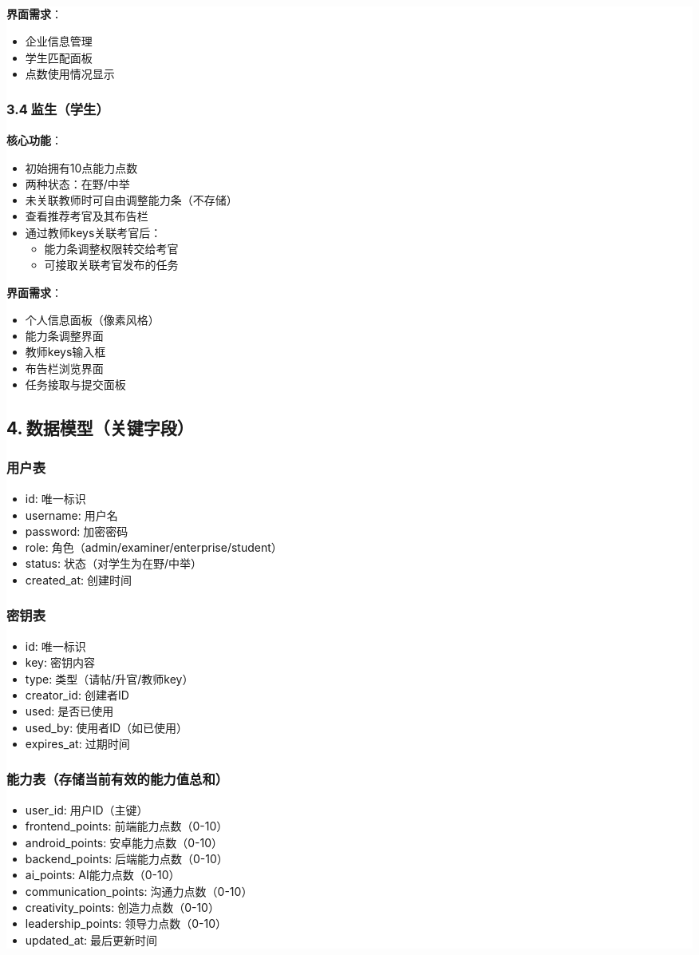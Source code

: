 **界面需求**：
- 企业信息管理
- 学生匹配面板
- 点数使用情况显示

### 3.4 监生（学生）

**核心功能**：
- 初始拥有10点能力点数
- 两种状态：在野/中举
- 未关联教师时可自由调整能力条（不存储）
- 查看推荐考官及其布告栏
- 通过教师keys关联考官后：
  - 能力条调整权限转交给考官
  - 可接取关联考官发布的任务

**界面需求**：
- 个人信息面板（像素风格）
- 能力条调整界面
- 教师keys输入框
- 布告栏浏览界面
- 任务接取与提交面板

## 4. 数据模型（关键字段）

### 用户表
- id: 唯一标识
- username: 用户名
- password: 加密密码
- role: 角色（admin/examiner/enterprise/student）
- status: 状态（对学生为在野/中举）
- created_at: 创建时间

### 密钥表
- id: 唯一标识
- key: 密钥内容
- type: 类型（请帖/升官/教师key）
- creator_id: 创建者ID
- used: 是否已使用
- used_by: 使用者ID（如已使用）
- expires_at: 过期时间

### 能力表（存储当前有效的能力值总和）
- user_id: 用户ID（主键）
- frontend_points: 前端能力点数（0-10）
- android_points: 安卓能力点数（0-10）
- backend_points: 后端能力点数（0-10）
- ai_points: AI能力点数（0-10）
- communication_points: 沟通力点数（0-10）
- creativity_points: 创造力点数（0-10）
- leadership_points: 领导力点数（0-10）
- updated_at: 最后更新时间
